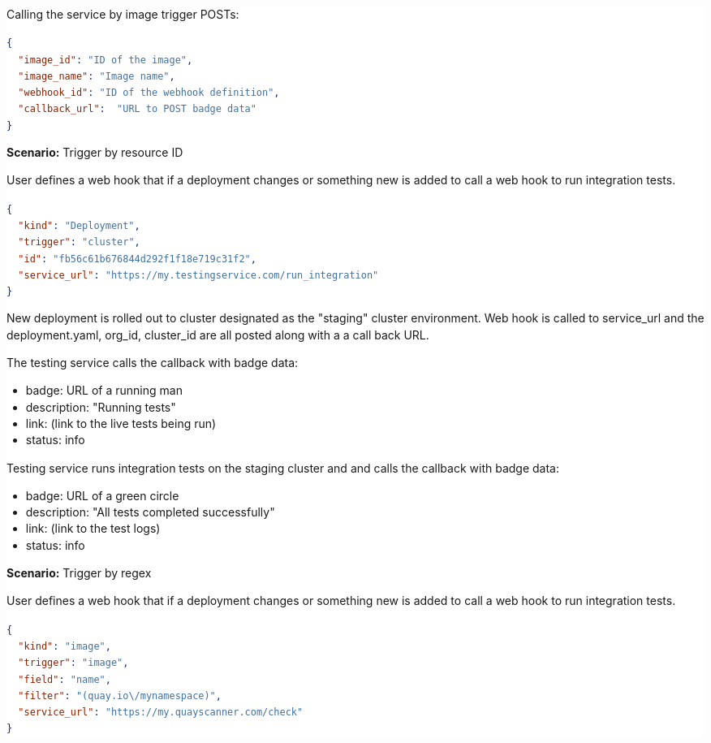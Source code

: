 Calling the service by image trigger POSTs:

```json
{
  "image_id": "ID of the image",
  "image_name": "Image name",
  "webhook_id": "ID of the webhook definition",
  "callback_url":  "URL to POST badge data"
}
```

**Scenario:** Trigger by resource ID

User defines a web hook that if a deployment changes or something new is added
to call a web hook to run integration tests.

```json
{
  "kind": "Deployment",
  "trigger": "cluster",
  "id": "fb56c61b676844d292f1f18e719c31f2",
  "service_url": "https://my.testingservice.com/run_integration"
}
```

New deployment is rolled out to cluster designated as the "staging" cluster
environment.  Web hook is called to service_url and the deployment.yaml, org_id,
cluster_id are all posted along with a a call back URL.

The testing service calls the callback with badge data:

- badge: URL of a running man
- description: "Running tests"
- link: (link to the live tests being run)
- status: info

Testing service runs integration tests on the staging cluster and and calls the
callback with badge data:

- badge: URL of a green circle
- description: "All tests completed successfully"
- link: (link to the test logs)
- status: info

**Scenario:**  Trigger by regex

User defines a web hook that if a deployment changes or something new is added
to call a web hook to run integration tests.

```json
{
  "kind": "image",
  "trigger": "image",
  "field": "name",
  "filter": "(quay.io\/mynamespace)",
  "service_url": "https://my.quayscanner.com/check"
}
```

